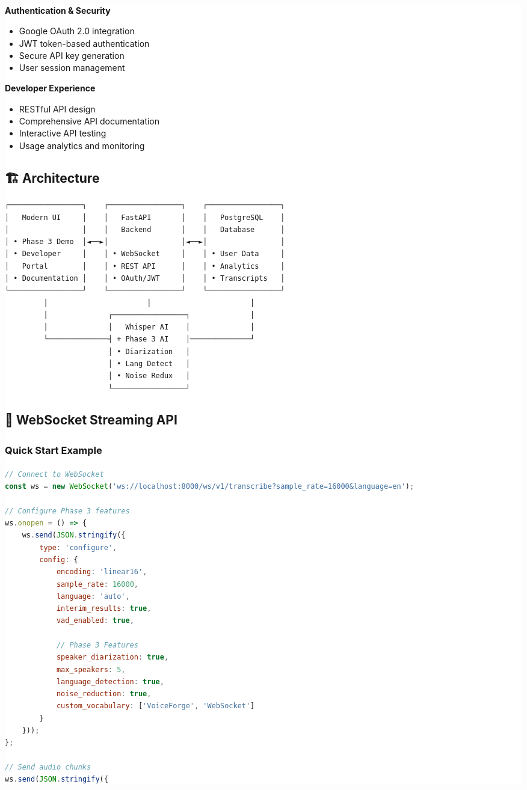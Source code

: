 **Authentication & Security**
- Google OAuth 2.0 integration
- JWT token-based authentication
- Secure API key generation
- User session management

**Developer Experience**
- RESTful API design
- Comprehensive API documentation
- Interactive API testing
- Usage analytics and monitoring

## 🏗️ Architecture

```
┌─────────────────┐    ┌─────────────────┐    ┌─────────────────┐
│   Modern UI     │    │   FastAPI       │    │   PostgreSQL    │
│                 │    │   Backend       │    │   Database      │
│ • Phase 3 Demo  │◄──►│                 │◄──►│                 │
│ • Developer     │    │ • WebSocket     │    │ • User Data     │
│   Portal        │    │ • REST API      │    │ • Analytics     │
│ • Documentation │    │ • OAuth/JWT     │    │ • Transcripts   │
└─────────────────┘    └─────────────────┘    └─────────────────┘
         │                       │                       │
         │              ┌─────────────────┐              │
         │              │   Whisper AI    │              │
         └──────────────┤ + Phase 3 AI    │──────────────┘
                        │ • Diarization   │
                        │ • Lang Detect   │
                        │ • Noise Redux   │
                        └─────────────────┘
```

## 🔌 WebSocket Streaming API

### Quick Start Example

```javascript
// Connect to WebSocket
const ws = new WebSocket('ws://localhost:8000/ws/v1/transcribe?sample_rate=16000&language=en');

// Configure Phase 3 features
ws.onopen = () => {
    ws.send(JSON.stringify({
        type: 'configure',
        config: {
            encoding: 'linear16',
            sample_rate: 16000,
            language: 'auto',
            interim_results: true,
            vad_enabled: true,
            
            // Phase 3 Features
            speaker_diarization: true,
            max_speakers: 5,
            language_detection: true,
            noise_reduction: true,
            custom_vocabulary: ['VoiceForge', 'WebSocket']
        }
    }));
};

// Send audio chunks
ws.send(JSON.stringify({
```